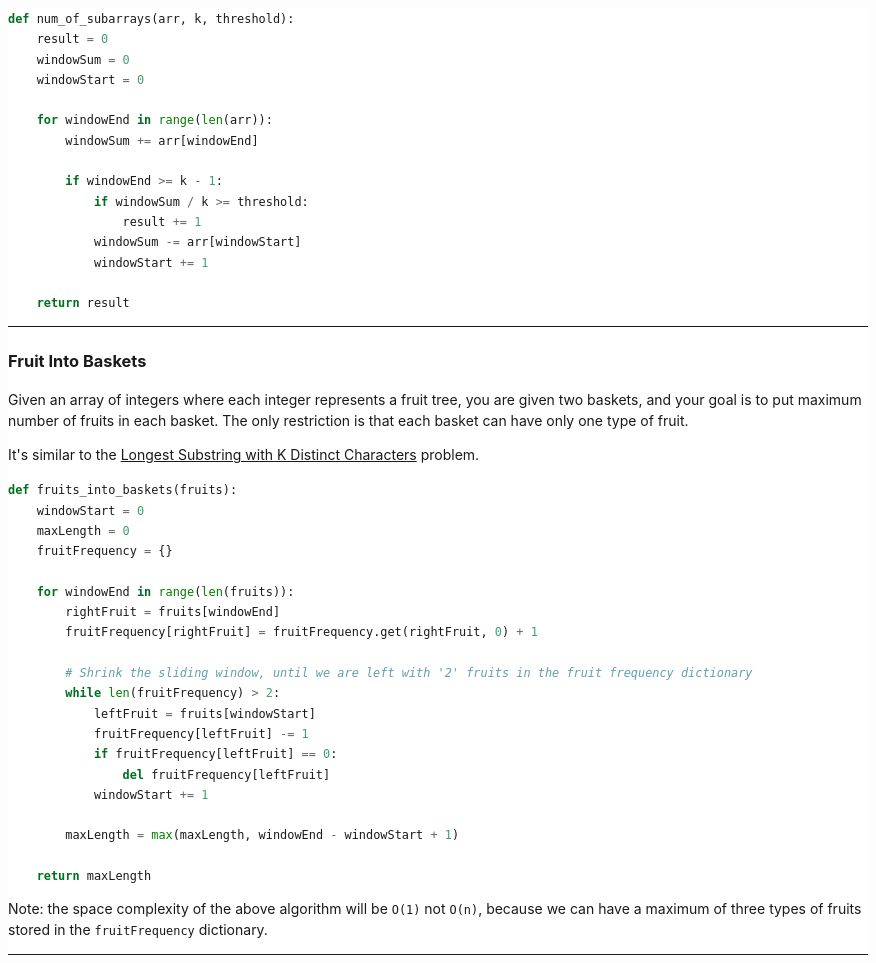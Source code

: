 ```py
def num_of_subarrays(arr, k, threshold):
    result = 0
    windowSum = 0
    windowStart = 0

    for windowEnd in range(len(arr)):
        windowSum += arr[windowEnd]

        if windowEnd >= k - 1:
            if windowSum / k >= threshold:
                result += 1
            windowSum -= arr[windowStart]
            windowStart += 1

    return result
```

---

### Fruit Into Baskets

Given an array of integers where each integer represents a fruit tree, you are given two baskets, and your goal is to put maximum number of fruits in each basket. The only restriction is that each basket can have only one type of fruit.

It's similar to the [Longest Substring with K Distinct Characters](./6-PS-Strings.md#longest-substring-with-k-distinct-characters) problem.

```py
def fruits_into_baskets(fruits):
    windowStart = 0
    maxLength = 0
    fruitFrequency = {}

    for windowEnd in range(len(fruits)):
        rightFruit = fruits[windowEnd]
        fruitFrequency[rightFruit] = fruitFrequency.get(rightFruit, 0) + 1

        # Shrink the sliding window, until we are left with '2' fruits in the fruit frequency dictionary
        while len(fruitFrequency) > 2:
            leftFruit = fruits[windowStart]
            fruitFrequency[leftFruit] -= 1
            if fruitFrequency[leftFruit] == 0:
                del fruitFrequency[leftFruit]
            windowStart += 1

        maxLength = max(maxLength, windowEnd - windowStart + 1)

    return maxLength
```

Note: the space complexity of the above algorithm will be `O(1)` not `O(n)`, because we can have a maximum of three types of fruits stored in the `fruitFrequency` dictionary.

---